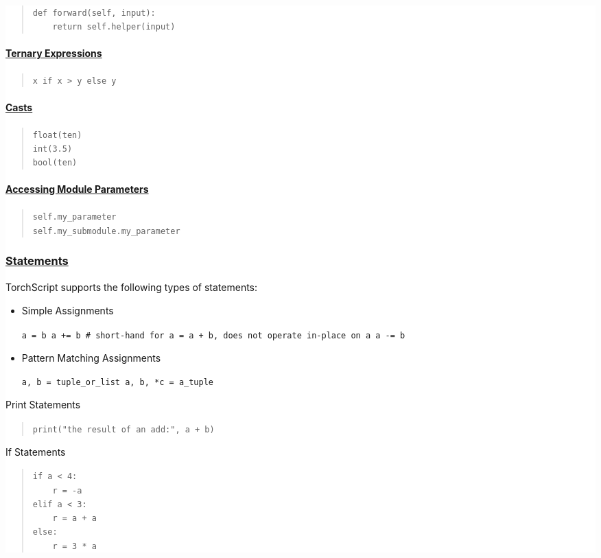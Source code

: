 >     def forward(self, input):
>         return self.helper(input)
> ```

#### [Ternary Expressions](https://pytorch.org/docs/stable/jit.html#id20)

> ```
> x if x > y else y
> ```

#### [Casts](https://pytorch.org/docs/stable/jit.html#id21)

> ```
> float(ten)
> int(3.5)
> bool(ten)
> ```

#### [Accessing Module Parameters](https://pytorch.org/docs/stable/jit.html#id22)

> ```
> self.my_parameter
> self.my_submodule.my_parameter
> ```

### [Statements](https://pytorch.org/docs/stable/jit.html#id23)

TorchScript supports the following types of statements:

- Simple Assignments

  `a = b a += b # short-hand for a = a + b, does not operate in-place on a a -= b `

- Pattern Matching Assignments

  `a, b = tuple_or_list a, b, *c = a_tuple `

Print Statements

> ```
> print("the result of an add:", a + b)
> ```

If Statements

> ```
> if a < 4:
>     r = -a
> elif a < 3:
>     r = a + a
> else:
>     r = 3 * a
> ```

